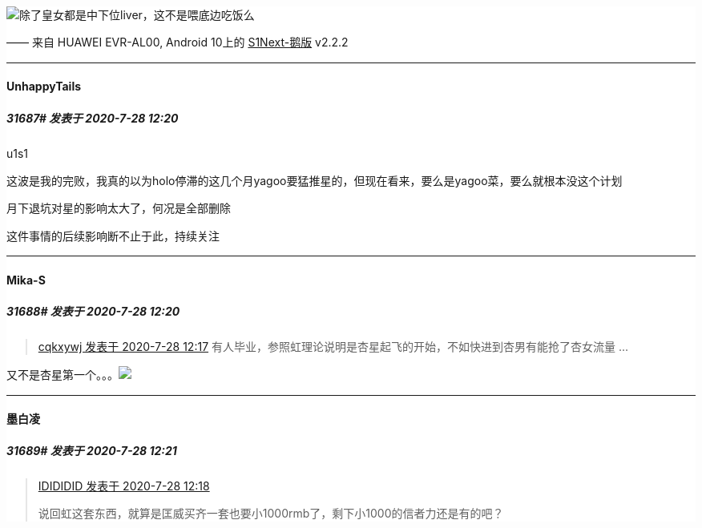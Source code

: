 

<img src="https://static.saraba1st.com/image/smiley/face2017/002.png" referrerpolicy="no-referrer">除了皇女都是中下位liver，这不是喂底边吃饭么

—— 来自 HUAWEI EVR-AL00, Android 10上的 [S1Next-鹅版](https://github.com/ykrank/S1-Next/releases) v2.2.2







-----

####  UnhappyTails  
##### 31687#       发表于 2020-7-28 12:20




u1s1


这波是我的完败，我真的以为holo停滞的这几个月yagoo要猛推星的，但现在看来，要么是yagoo菜，要么就根本没这个计划


月下退坑对星的影响太大了，何况是全部删除


这件事情的后续影响断不止于此，持续关注







-----

####  Mika-S  
##### 31688#       发表于 2020-7-28 12:20



<blockquote><a href="httphttps://bbs.saraba1st.com/2b/forum.php?mod=redirect&amp;goto=findpost&amp;pid=48237790&amp;ptid=1941579" target="_blank">cqkxywj 发表于 2020-7-28 12:17</a>
有人毕业，参照虹理论说明是杏星起飞的开始，不如快进到杏男有能抢了杏女流量 ...</blockquote>
又不是杏星第一个。。。<img src="https://static.saraba1st.com/image/smiley/face2017/009.gif" referrerpolicy="no-referrer">







-----

####  墨白凌  
##### 31689#       发表于 2020-7-28 12:21



<blockquote><a href="httphttps://bbs.saraba1st.com/2b/forum.php?mod=redirect&amp;goto=findpost&amp;pid=48237794&amp;ptid=1941579" target="_blank">IDIDIDID 发表于 2020-7-28 12:18</a>

说回虹这套东西，就算是匡威买齐一套也要小1000rmb了，剩下小1000的信者力还是有的吧？
